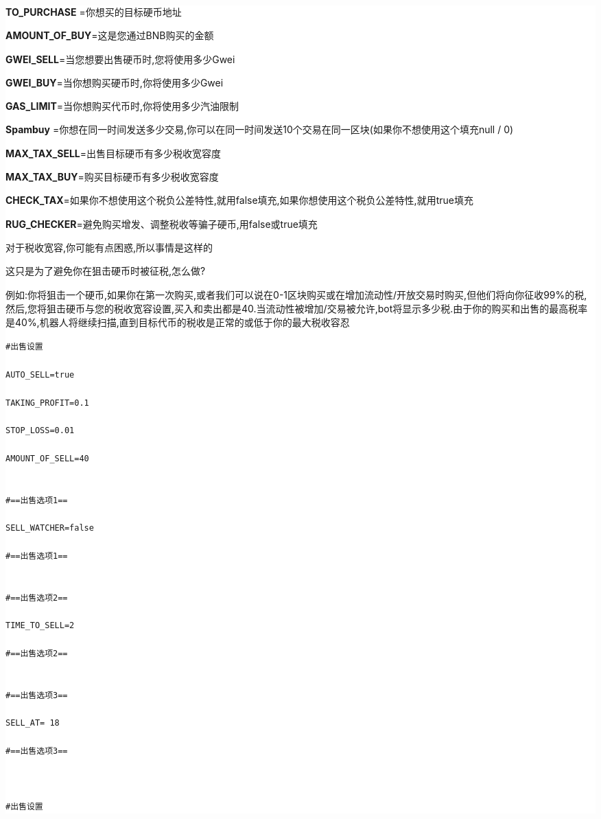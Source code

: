 
**TO_PURCHASE** =你想买的目标硬币地址

**AMOUNT_OF_BUY**=这是您通过BNB购买的金额

**GWEI_SELL**=当您想要出售硬币时,您将使用多少Gwei

**GWEI_BUY**=当你想购买硬币时,你将使用多少Gwei

**GAS_LIMIT**=当你想购买代币时,你将使用多少汽油限制

**Spambuy** =你想在同一时间发送多少交易,你可以在同一时间发送10个交易在同一区块(如果你不想使用这个填充null / 0)

**MAX_TAX_SELL**=出售目标硬币有多少税收宽容度

**MAX_TAX_BUY**=购买目标硬币有多少税收宽容度

**CHECK_TAX**=如果你不想使用这个税负公差特性,就用false填充,如果你想使用这个税负公差特性,就用true填充

**RUG_CHECKER**=避免购买增发、调整税收等骗子硬币,用false或true填充



对于税收宽容,你可能有点困惑,所以事情是这样的

这只是为了避免你在狙击硬币时被征税,怎么做?

例如:你将狙击一个硬币,如果你在第一次购买,或者我们可以说在0-1区块购买或在增加流动性/开放交易时购买,但他们将向你征收99%的税,然后,您将狙击硬币与您的税收宽容设置,买入和卖出都是40.当流动性被增加/交易被允许,bot将显示多少税.由于你的购买和出售的最高税率是40%,机器人将继续扫描,直到目标代币的税收是正常的或低于你的最大税收容忍



```
#出售设置

AUTO_SELL=true

TAKING_PROFIT=0.1

STOP_LOSS=0.01

AMOUNT_OF_SELL=40


#==出售选项1==

SELL_WATCHER=false

#==出售选项1==


#==出售选项2==

TIME_TO_SELL=2

#==出售选项2==


#==出售选项3==

SELL_AT= 18

#==出售选项3==



#出售设置
```
